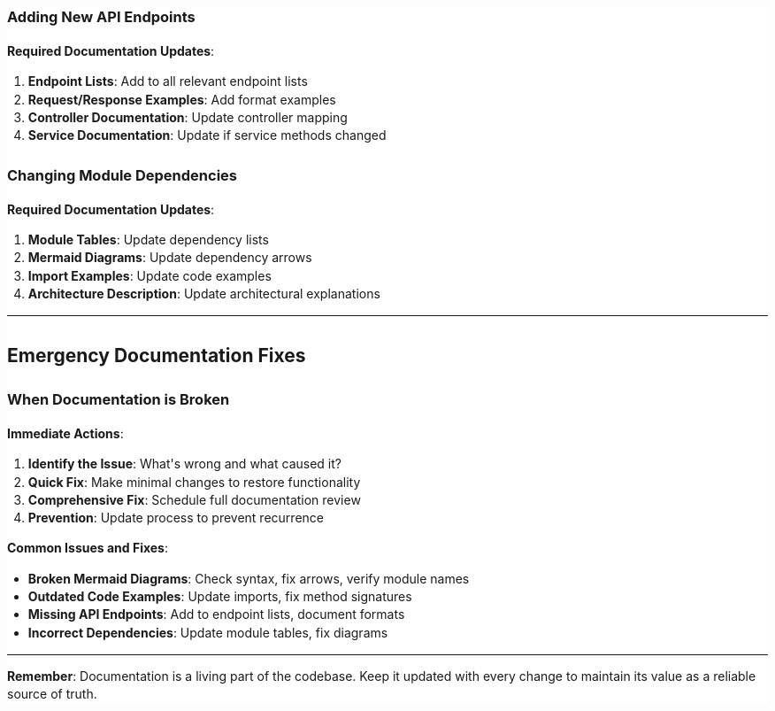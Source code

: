 ### Adding New API Endpoints

**Required Documentation Updates**:
1. **Endpoint Lists**: Add to all relevant endpoint lists
2. **Request/Response Examples**: Add format examples
3. **Controller Documentation**: Update controller mapping
4. **Service Documentation**: Update if service methods changed

### Changing Module Dependencies

**Required Documentation Updates**:
1. **Module Tables**: Update dependency lists
2. **Mermaid Diagrams**: Update dependency arrows
3. **Import Examples**: Update code examples
4. **Architecture Description**: Update architectural explanations

---

## Emergency Documentation Fixes

### When Documentation is Broken

**Immediate Actions**:
1. **Identify the Issue**: What's wrong and what caused it?
2. **Quick Fix**: Make minimal changes to restore functionality
3. **Comprehensive Fix**: Schedule full documentation review
4. **Prevention**: Update process to prevent recurrence

**Common Issues and Fixes**:
- **Broken Mermaid Diagrams**: Check syntax, fix arrows, verify module names
- **Outdated Code Examples**: Update imports, fix method signatures
- **Missing API Endpoints**: Add to endpoint lists, document formats
- **Incorrect Dependencies**: Update module tables, fix diagrams

---

**Remember**: Documentation is a living part of the codebase. Keep it updated with every change to maintain its value as a reliable source of truth.
